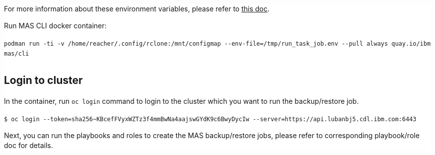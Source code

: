 For more information about these environment variables, please refer to [this doc](masbr-storage.md#use-cloud-object-storage).

Run MAS CLI docker container:
```
podman run -ti -v /home/reacher/.config/rclone:/mnt/configmap --env-file=/tmp/run_task_job.env --pull always quay.io/ibmmas/cli
```

## Login to cluster
In the container, run `oc login` command to login to the cluster which you want to run the backup/restore job.
```
$ oc login --token=sha256~KBcefFVyxWZTz3f4mmBwNa4aajswGYdK9c6BwyDycIw --server=https://api.lubanbj5.cdl.ibm.com:6443
```

Next, you can run the playbooks and roles to create the MAS backup/restore jobs, please refer to corresponding playbook/role doc for details.
